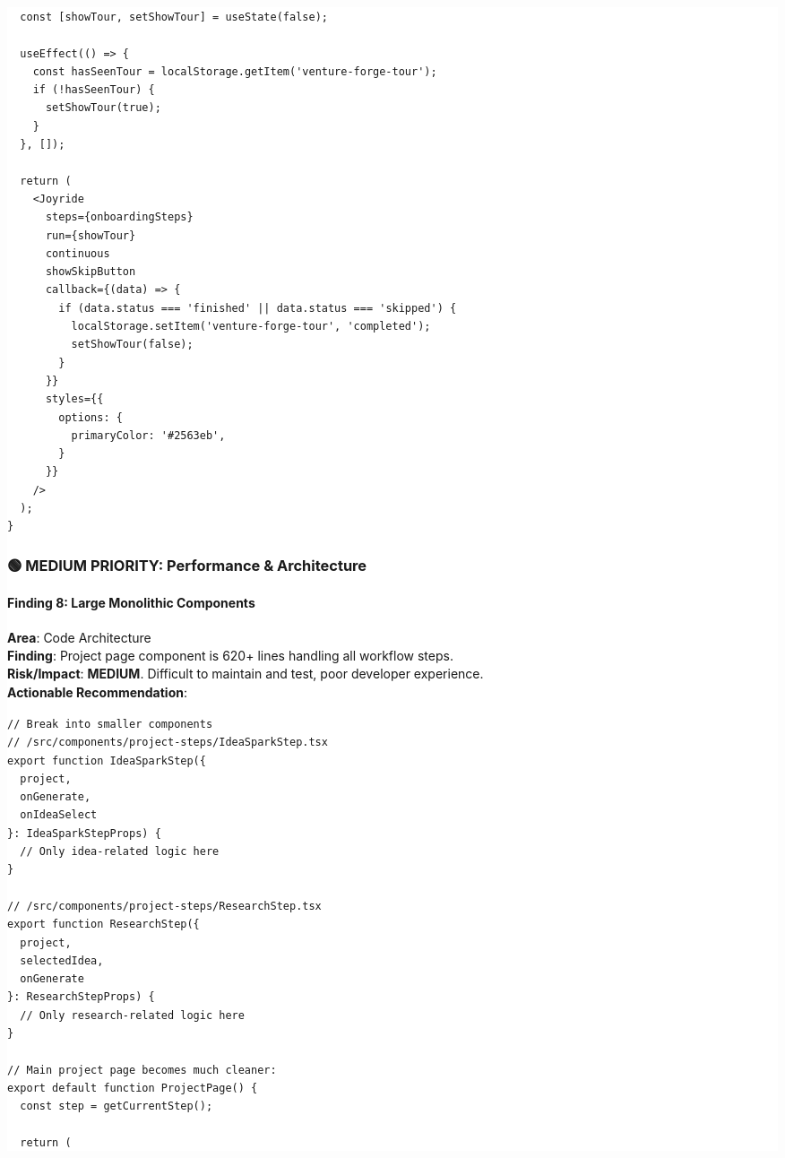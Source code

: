 ```tsx
  const [showTour, setShowTour] = useState(false);
  
  useEffect(() => {
    const hasSeenTour = localStorage.getItem('venture-forge-tour');
    if (!hasSeenTour) {
      setShowTour(true);
    }
  }, []);

  return (
    <Joyride
      steps={onboardingSteps}
      run={showTour}
      continuous
      showSkipButton
      callback={(data) => {
        if (data.status === 'finished' || data.status === 'skipped') {
          localStorage.setItem('venture-forge-tour', 'completed');
          setShowTour(false);
        }
      }}
      styles={{
        options: {
          primaryColor: '#2563eb',
        }
      }}
    />
  );
}
```

### 🟢 MEDIUM PRIORITY: Performance & Architecture

#### Finding 8: Large Monolithic Components
**Area**: Code Architecture  
**Finding**: Project page component is 620+ lines handling all workflow steps.  
**Risk/Impact**: **MEDIUM**. Difficult to maintain and test, poor developer experience.  
**Actionable Recommendation**:
```tsx
// Break into smaller components
// /src/components/project-steps/IdeaSparkStep.tsx
export function IdeaSparkStep({ 
  project, 
  onGenerate, 
  onIdeaSelect 
}: IdeaSparkStepProps) {
  // Only idea-related logic here
}

// /src/components/project-steps/ResearchStep.tsx
export function ResearchStep({ 
  project, 
  selectedIdea, 
  onGenerate 
}: ResearchStepProps) {
  // Only research-related logic here
}

// Main project page becomes much cleaner:
export default function ProjectPage() {
  const step = getCurrentStep();
  
  return (
```